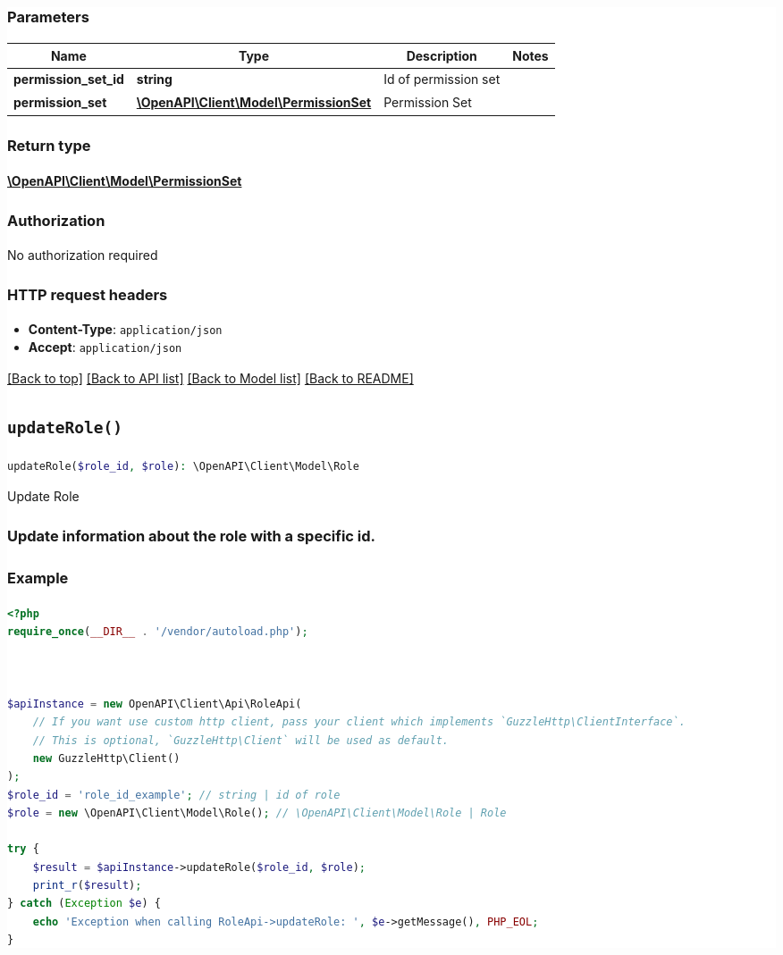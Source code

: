 ### Parameters

| Name | Type | Description  | Notes |
| ------------- | ------------- | ------------- | ------------- |
| **permission_set_id** | **string**| Id of permission set | |
| **permission_set** | [**\OpenAPI\Client\Model\PermissionSet**](../Model/PermissionSet.md)| Permission Set | |

### Return type

[**\OpenAPI\Client\Model\PermissionSet**](../Model/PermissionSet.md)

### Authorization

No authorization required

### HTTP request headers

- **Content-Type**: `application/json`
- **Accept**: `application/json`

[[Back to top]](#) [[Back to API list]](../../README.md#endpoints)
[[Back to Model list]](../../README.md#models)
[[Back to README]](../../README.md)

## `updateRole()`

```php
updateRole($role_id, $role): \OpenAPI\Client\Model\Role
```

Update Role

### Update information about the role with a specific id.

### Example

```php
<?php
require_once(__DIR__ . '/vendor/autoload.php');



$apiInstance = new OpenAPI\Client\Api\RoleApi(
    // If you want use custom http client, pass your client which implements `GuzzleHttp\ClientInterface`.
    // This is optional, `GuzzleHttp\Client` will be used as default.
    new GuzzleHttp\Client()
);
$role_id = 'role_id_example'; // string | id of role
$role = new \OpenAPI\Client\Model\Role(); // \OpenAPI\Client\Model\Role | Role

try {
    $result = $apiInstance->updateRole($role_id, $role);
    print_r($result);
} catch (Exception $e) {
    echo 'Exception when calling RoleApi->updateRole: ', $e->getMessage(), PHP_EOL;
}
```
